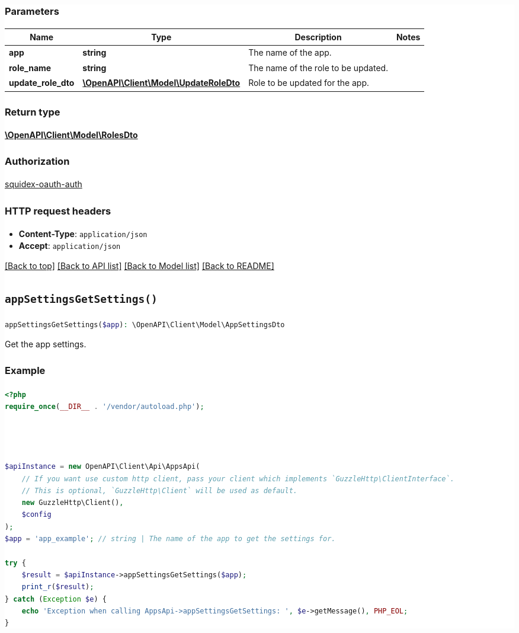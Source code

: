 ### Parameters

| Name | Type | Description  | Notes |
| ------------- | ------------- | ------------- | ------------- |
| **app** | **string**| The name of the app. | |
| **role_name** | **string**| The name of the role to be updated. | |
| **update_role_dto** | [**\OpenAPI\Client\Model\UpdateRoleDto**](../Model/UpdateRoleDto.md)| Role to be updated for the app. | |

### Return type

[**\OpenAPI\Client\Model\RolesDto**](../Model/RolesDto.md)

### Authorization

[squidex-oauth-auth](../../README.md#squidex-oauth-auth)

### HTTP request headers

- **Content-Type**: `application/json`
- **Accept**: `application/json`

[[Back to top]](#) [[Back to API list]](../../README.md#endpoints)
[[Back to Model list]](../../README.md#models)
[[Back to README]](../../README.md)

## `appSettingsGetSettings()`

```php
appSettingsGetSettings($app): \OpenAPI\Client\Model\AppSettingsDto
```

Get the app settings.

### Example

```php
<?php
require_once(__DIR__ . '/vendor/autoload.php');




$apiInstance = new OpenAPI\Client\Api\AppsApi(
    // If you want use custom http client, pass your client which implements `GuzzleHttp\ClientInterface`.
    // This is optional, `GuzzleHttp\Client` will be used as default.
    new GuzzleHttp\Client(),
    $config
);
$app = 'app_example'; // string | The name of the app to get the settings for.

try {
    $result = $apiInstance->appSettingsGetSettings($app);
    print_r($result);
} catch (Exception $e) {
    echo 'Exception when calling AppsApi->appSettingsGetSettings: ', $e->getMessage(), PHP_EOL;
}
```
